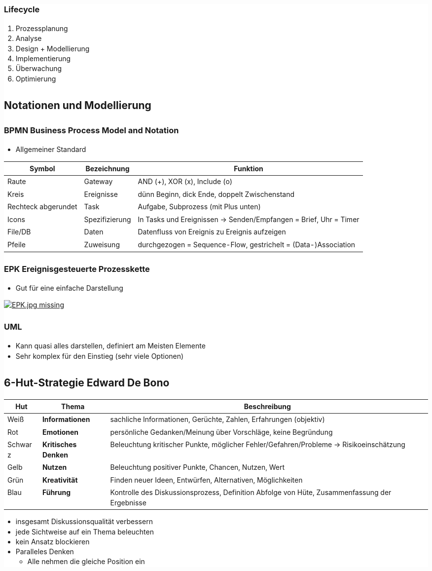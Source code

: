 ### Lifecycle
1. Prozessplanung
1. Analyse
1. Design + Modellierung
1. Implementierung
1. Überwachung
1. Optimierung

## Notationen und Modellierung
### BPMN Business Process Model and Notation
- Allgemeiner Standard

| Symbol | Bezeichnung | Funktion |
| - | - | - |
| Raute | Gateway | AND (+), XOR (x), Include (o) |
| Kreis | Ereignisse | dünn Beginn, dick Ende, doppelt Zwischenstand |
| Rechteck abgerundet | Task | Aufgabe, Subprozess (mit Plus unten) |
| Icons | Spezifizierung | In Tasks und Ereignissen -> Senden/Empfangen = Brief, Uhr = Timer |
| File/DB | Daten | Datenfluss von Ereignis zu Ereignis aufzeigen |
| Pfeile | Zuweisung | durchgezogen = Sequence-Flow, gestrichelt = (Data-)Association |

### EPK Ereignisgesteuerte Prozesskette
- Gut für eine einfache Darstellung

[<img src='https://www.affinis.de/wp-content/uploads/2019/01/EPK-Elemente.jpg' alt='EPK.jpg missing'>](https://www.affinis.de/fachartikel/projektmanagement/ereignisgesteuerte-prozesskette-epk/)

### UML
- Kann quasi alles darstellen, definiert am Meisten Elemente
- Sehr komplex für den Einstieg (sehr viele Optionen)

## 6-Hut-Strategie Edward De Bono
| Hut | Thema | Beschreibung |
| --- | --- | -- |
| Weiß | **Informationen** | sachliche Informationen, Gerüchte, Zahlen, Erfahrungen (objektiv) |
| Rot | **Emotionen** | persönliche Gedanken/Meinung über Vorschläge, keine Begründung |
| Schwarz | **Kritisches Denken** | Beleuchtung kritischer Punkte, möglicher Fehler/Gefahren/Probleme -> Risikoeinschätzung |
| Gelb | **Nutzen** | Beleuchtung positiver Punkte, Chancen, Nutzen, Wert |
| Grün | **Kreativität** | Finden neuer Ideen, Entwürfen, Alternativen, Möglichkeiten |
| Blau | **Führung** | Kontrolle des Diskussionsprozess, Definition Abfolge von Hüte, Zusammenfassung der Ergebnisse |

- insgesamt Diskussionsqualität verbessern
- jede Sichtweise auf ein Thema beleuchten
- kein Ansatz blockieren
- Paralleles Denken
  - Alle nehmen die gleiche Position ein
